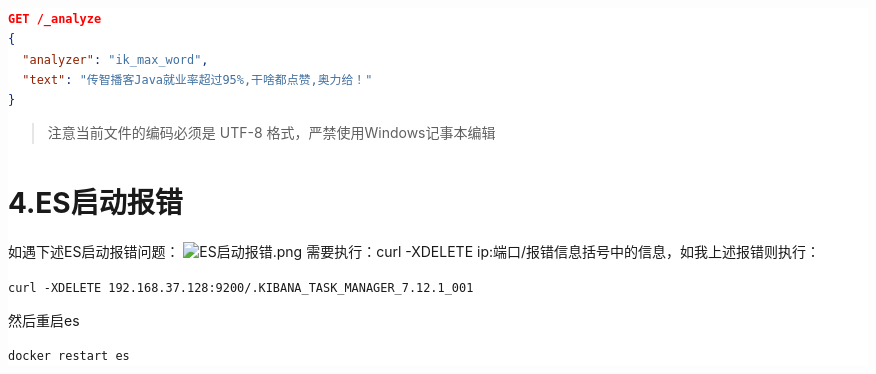 ```json
GET /_analyze
{
  "analyzer": "ik_max_word",
  "text": "传智播客Java就业率超过95%,干啥都点赞,奥力给！"
}
```
> 注意当前文件的编码必须是 UTF-8 格式，严禁使用Windows记事本编辑

# 4.ES启动报错
如遇下述ES启动报错问题：
![ES启动报错.png](https://cdn.nlark.com/yuque/0/2023/png/1169676/1680772122920-a1ae8f1a-9581-4864-b22c-3f09ee20c44f.png?x-oss-process=image%2Fwatermark%2Ctype_d3F5LW1pY3JvaGVp%2Csize_47%2Ctext_5rK554K45bCP5rOi%2Ccolor_FFFFFF%2Cshadow_50%2Ct_80%2Cg_se%2Cx_10%2Cy_10#averageHue=%230c0906&clientId=u4b4d2c0b-53cf-4&from=paste&height=498&id=udcb57cb1&originHeight=747&originWidth=1656&originalType=binary&ratio=1.5&rotation=0&showTitle=false&size=588052&status=done&style=none&taskId=u5b60c120-a3f5-4cf1-9cd6-e83a8b5ee9f&title=&width=1104)
需要执行：curl -XDELETE ip:端口/报错信息括号中的信息，如我上述报错则执行：
```shell
curl -XDELETE 192.168.37.128:9200/.KIBANA_TASK_MANAGER_7.12.1_001
```
然后重启es
```shell
docker restart es
```
